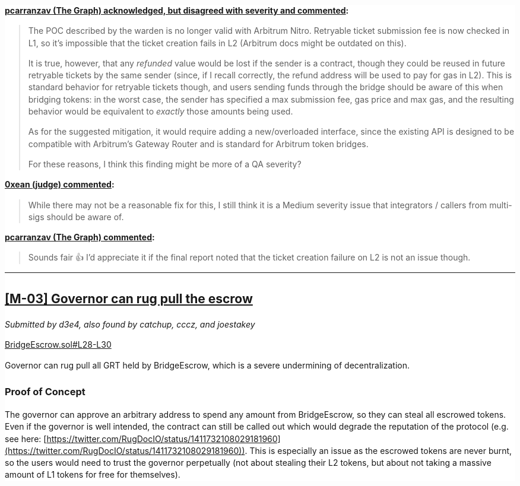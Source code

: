 **[pcarranzav (The Graph) acknowledged, but disagreed with severity and commented](https://github.com/code-423n4/2022-10-thegraph-findings/issues/294#issuecomment-1280944979):**

> The POC described by the warden is no longer valid with Arbitrum Nitro. Retryable ticket submission fee is now checked in L1, so it’s impossible that the ticket creation fails in L2 (Arbitrum docs might be outdated on this).
> 
> It is true, however, that any _refunded_ value would be lost if the sender is a contract, though they could be reused in future retryable tickets by the same sender (since, if I recall correctly, the refund address will be used to pay for gas in L2). This is standard behavior for retryable tickets though, and users sending funds through the bridge should be aware of this when bridging tokens: in the worst case, the sender has specified a max submission fee, gas price and max gas, and the resulting behavior would be equivalent to _exactly_ those amounts being used.
> 
> As for the suggested mitigation, it would require adding a new/overloaded interface, since the existing API is designed to be compatible with Arbitrum’s Gateway Router and is standard for Arbitrum token bridges.
> 
> For these reasons, I think this finding might be more of a QA severity?

**[0xean (judge) commented](https://github.com/code-423n4/2022-10-thegraph-findings/issues/294#issuecomment-1287482187):**

> While there may not be a reasonable fix for this, I still think it is a Medium severity issue that integrators / callers from multi-sigs should be aware of.

**[pcarranzav (The Graph) commented](https://github.com/code-423n4/2022-10-thegraph-findings/issues/294#issuecomment-1287485519):**

> Sounds fair 👍 I’d appreciate it if the final report noted that the ticket creation failure on L2 is not an issue though.

* * *

[](#m-03-governor-can-rug-pull-the-escrow)[\[M-03\] Governor can rug pull the escrow](https://github.com/code-423n4/2022-10-thegraph-findings/issues/300)
---------------------------------------------------------------------------------------------------------------------------------------------------------

_Submitted by d3e4, also found by catchup, cccz, and joestakey_

[BridgeEscrow.sol#L28-L30](https://github.com/code-423n4/2022-10-thegraph/blob/309a188f7215fa42c745b136357702400f91b4ff/contracts/gateway/BridgeEscrow.sol#L28-L30)  

Governor can rug pull all GRT held by BridgeEscrow, which is a severe undermining of decentralization.

### [](#proof-of-concept-2)Proof of Concept

The governor can approve an arbitrary address to spend any amount from BridgeEscrow, so they can steal all escrowed tokens. Even if the governor is well intended, the contract can still be called out which would degrade the reputation of the protocol (e.g. see here: [https://twitter.com/RugDocIO/status/1411732108029181960](https://twitter.com/RugDocIO/status/1411732108029181960)). This is especially an issue as the escrowed tokens are never burnt, so the users would need to trust the governor perpetually (not about stealing their L2 tokens, but about not taking a massive amount of L1 tokens for free for themselves).
